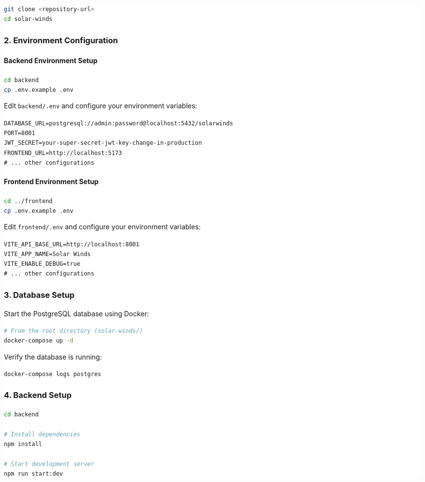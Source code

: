 ```bash
git clone <repository-url>
cd solar-winds
```

### 2. Environment Configuration

#### Backend Environment Setup
```bash
cd backend
cp .env.example .env
```

Edit `backend/.env` and configure your environment variables:
```env
DATABASE_URL=postgresql://admin:password@localhost:5432/solarwinds
PORT=8001
JWT_SECRET=your-super-secret-jwt-key-change-in-production
FRONTEND_URL=http://localhost:5173
# ... other configurations
```

#### Frontend Environment Setup
```bash
cd ../frontend
cp .env.example .env
```

Edit `frontend/.env` and configure your environment variables:
```env
VITE_API_BASE_URL=http://localhost:8001
VITE_APP_NAME=Solar Winds
VITE_ENABLE_DEBUG=true
# ... other configurations
```

### 3. Database Setup

Start the PostgreSQL database using Docker:

```bash
# From the root directory (solar-winds/)
docker-compose up -d
```

Verify the database is running:
```bash
docker-compose logs postgres
```

### 4. Backend Setup

```bash
cd backend

# Install dependencies
npm install

# Start development server
npm run start:dev
```
